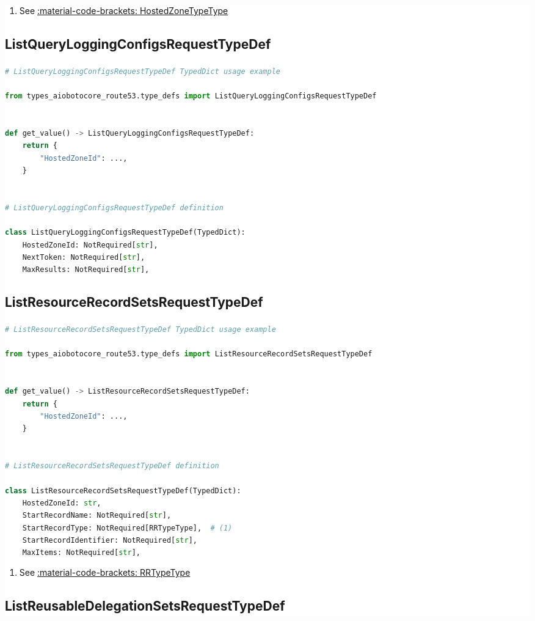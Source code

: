 1. See [:material-code-brackets: HostedZoneTypeType](./literals.md#hostedzonetypetype)

## ListQueryLoggingConfigsRequestTypeDef

```python
# ListQueryLoggingConfigsRequestTypeDef TypedDict usage example

from types_aiobotocore_route53.type_defs import ListQueryLoggingConfigsRequestTypeDef


def get_value() -> ListQueryLoggingConfigsRequestTypeDef:
    return {
        "HostedZoneId": ...,
    }


# ListQueryLoggingConfigsRequestTypeDef definition

class ListQueryLoggingConfigsRequestTypeDef(TypedDict):
    HostedZoneId: NotRequired[str],
    NextToken: NotRequired[str],
    MaxResults: NotRequired[str],
```


## ListResourceRecordSetsRequestTypeDef

```python
# ListResourceRecordSetsRequestTypeDef TypedDict usage example

from types_aiobotocore_route53.type_defs import ListResourceRecordSetsRequestTypeDef


def get_value() -> ListResourceRecordSetsRequestTypeDef:
    return {
        "HostedZoneId": ...,
    }


# ListResourceRecordSetsRequestTypeDef definition

class ListResourceRecordSetsRequestTypeDef(TypedDict):
    HostedZoneId: str,
    StartRecordName: NotRequired[str],
    StartRecordType: NotRequired[RRTypeType],  # (1)
    StartRecordIdentifier: NotRequired[str],
    MaxItems: NotRequired[str],
```

1. See [:material-code-brackets: RRTypeType](./literals.md#rrtypetype)

## ListReusableDelegationSetsRequestTypeDef
